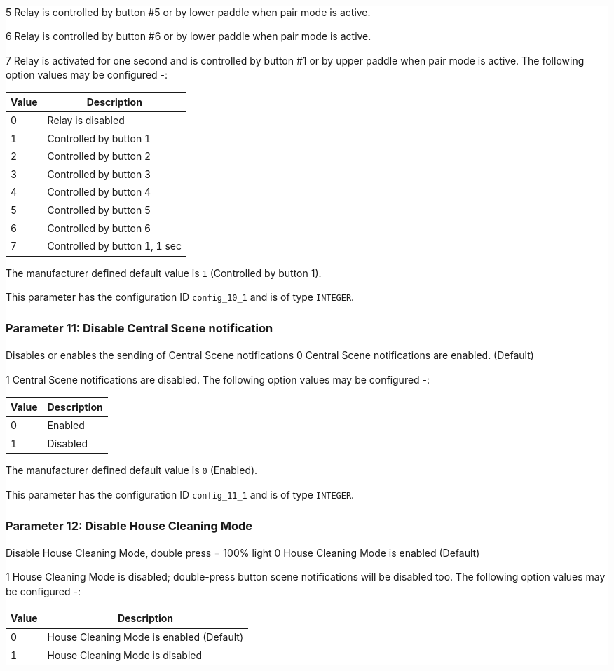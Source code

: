 5 Relay is controlled by button #5 or by lower paddle when pair mode is active.

6 Relay is controlled by button #6 or by lower paddle when pair mode is active.

7 Relay is activated for one second and is controlled by button #1 or by upper paddle when pair mode is active.
The following option values may be configured -:

| Value  | Description |
|--------|-------------|
| 0 | Relay is disabled |
| 1 | Controlled by button 1 |
| 2 | Controlled by button 2 |
| 3 | Controlled by button 3 |
| 4 | Controlled by button 4 |
| 5 | Controlled by button 5 |
| 6 | Controlled by button 6 |
| 7 | Controlled by button 1, 1 sec |

The manufacturer defined default value is ```1``` (Controlled by button 1).

This parameter has the configuration ID ```config_10_1``` and is of type ```INTEGER```.


### Parameter 11: Disable Central Scene notification

Disables or enables the sending of Central Scene notifications
0 Central Scene notifications are enabled. (Default)

1 Central Scene notifications are disabled.
The following option values may be configured -:

| Value  | Description |
|--------|-------------|
| 0 | Enabled |
| 1 | Disabled |

The manufacturer defined default value is ```0``` (Enabled).

This parameter has the configuration ID ```config_11_1``` and is of type ```INTEGER```.


### Parameter 12: Disable House Cleaning Mode

Disable House Cleaning Mode, double press = 100% light
0 House Cleaning Mode is enabled (Default)

1 House Cleaning Mode is disabled; double-press button scene notifications will be disabled too.
The following option values may be configured -:

| Value  | Description |
|--------|-------------|
| 0 | House Cleaning Mode is enabled (Default) |
| 1 | House Cleaning Mode is disabled |
